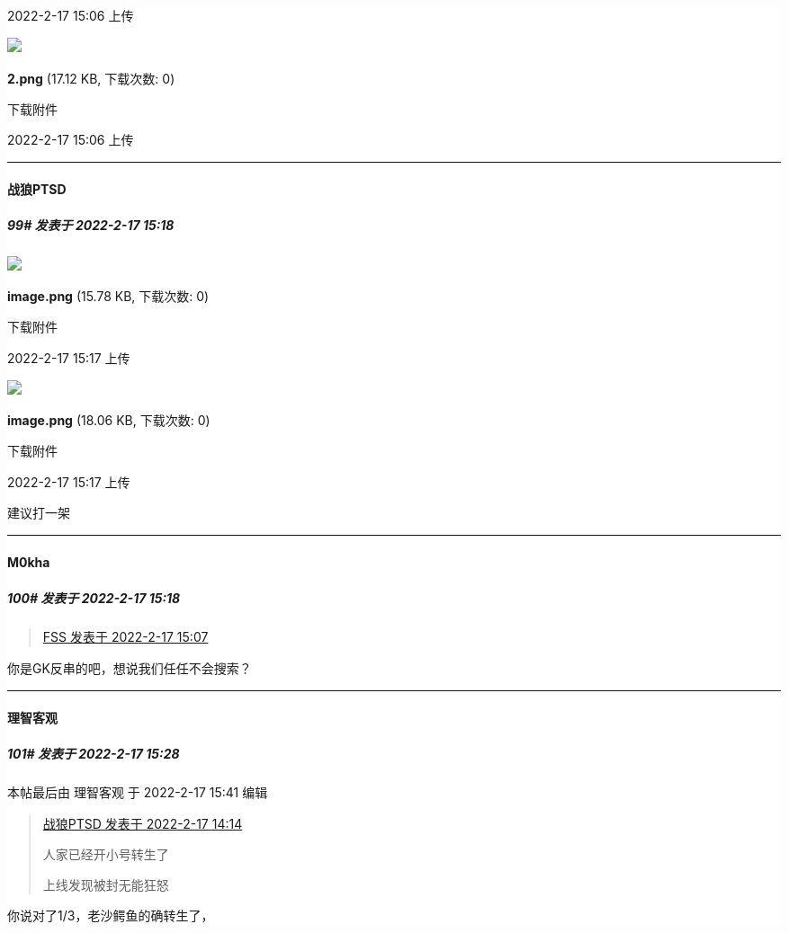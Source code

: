 2022-2-17 15:06 上传

<img src="https://img.saraba1st.com/forum/202202/17/150630pfd5yuemxefx5j3h.png" referrerpolicy="no-referrer">

<strong>2.png</strong> (17.12 KB, 下载次数: 0)

下载附件

2022-2-17 15:06 上传

*****

####  战狼PTSD  
##### 99#       发表于 2022-2-17 15:18

<img src="https://img.saraba1st.com/forum/202202/17/151748lwimng6gmhnh5nn5.png" referrerpolicy="no-referrer">

<strong>image.png</strong> (15.78 KB, 下载次数: 0)

下载附件

2022-2-17 15:17 上传

<img src="https://img.saraba1st.com/forum/202202/17/151759lt7vek3ck2tke0lz.png" referrerpolicy="no-referrer">

<strong>image.png</strong> (18.06 KB, 下载次数: 0)

下载附件

2022-2-17 15:17 上传

建议打一架

*****

####  M0kha  
##### 100#       发表于 2022-2-17 15:18

<blockquote><a href="httphttps://bbs.saraba1st.com/2b/forum.php?mod=redirect&amp;goto=findpost&amp;pid=54726252&amp;ptid=2052710" target="_blank">FSS 发表于 2022-2-17 15:07</a></blockquote>
你是GK反串的吧，想说我们任任不会搜索？



*****

####  理智客观  
##### 101#       发表于 2022-2-17 15:28

 本帖最后由 理智客观 于 2022-2-17 15:41 编辑 
<blockquote><a href="httphttps://bbs.saraba1st.com/2b/forum.php?mod=redirect&amp;goto=findpost&amp;pid=54725369&amp;ptid=2052710" target="_blank">战狼PTSD 发表于 2022-2-17 14:14</a>

人家已经开小号转生了

上线发现被封无能狂怒</blockquote>
你说对了1/3，老沙鳄鱼的确转生了，
